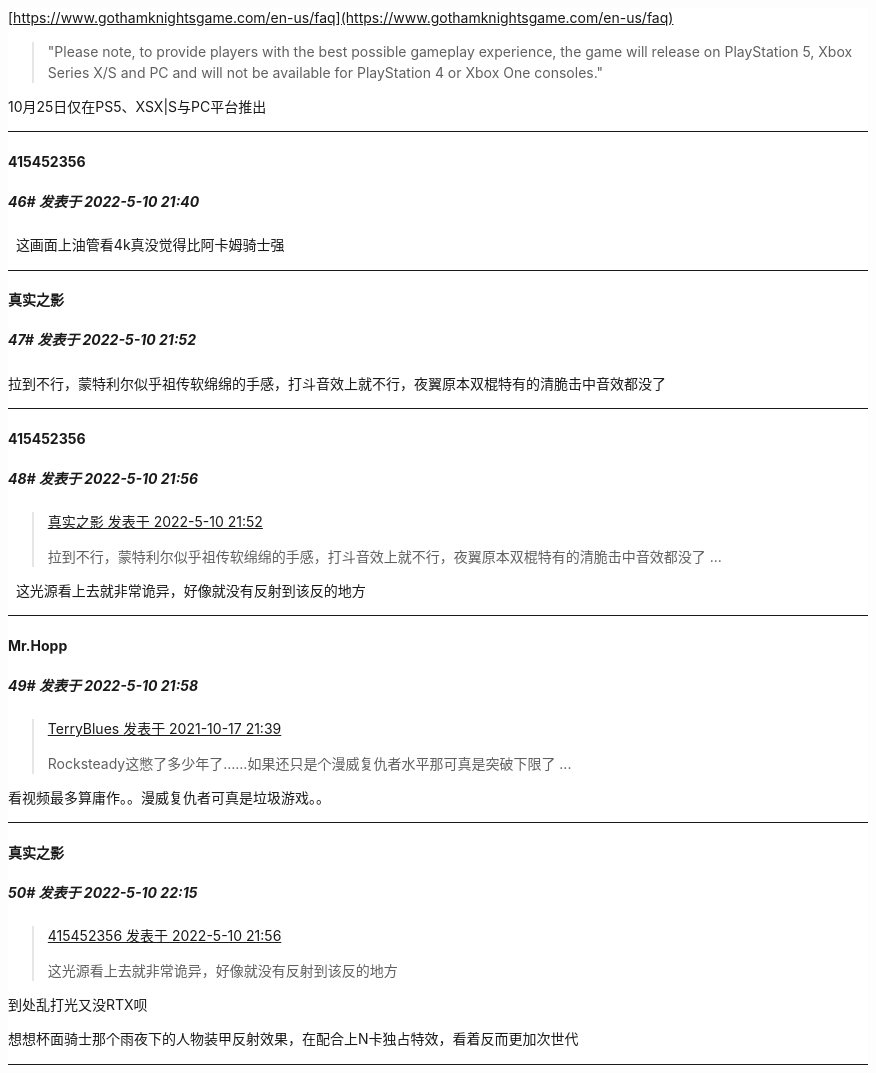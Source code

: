 [https://www.gothamknightsgame.com/en-us/faq](https://www.gothamknightsgame.com/en-us/faq) <blockquote>"Please note, to provide players with the best possible gameplay experience, the game will release on PlayStation 5, Xbox Series X/S and PC and will not be available for PlayStation 4 or Xbox One consoles."</blockquote>
10月25日仅在PS5、XSX|S与PC平台推出

*****

####  415452356  
##### 46#       发表于 2022-5-10 21:40

  这画面上油管看4k真没觉得比阿卡姆骑士强

*****

####  真实之影  
##### 47#       发表于 2022-5-10 21:52

拉到不行，蒙特利尔似乎祖传软绵绵的手感，打斗音效上就不行，夜翼原本双棍特有的清脆击中音效都没了

*****

####  415452356  
##### 48#       发表于 2022-5-10 21:56

<blockquote><a href="httphttps://bbs.saraba1st.com/2b/forum.php?mod=redirect&amp;goto=findpost&amp;pid=55772650&amp;ptid=2023825" target="_blank">真实之影 发表于 2022-5-10 21:52</a>

拉到不行，蒙特利尔似乎祖传软绵绵的手感，打斗音效上就不行，夜翼原本双棍特有的清脆击中音效都没了 ...</blockquote>
  这光源看上去就非常诡异，好像就没有反射到该反的地方

*****

####  Mr.Hopp  
##### 49#       发表于 2022-5-10 21:58

<blockquote><a href="httphttps://bbs.saraba1st.com/2b/forum.php?mod=redirect&amp;goto=findpost&amp;pid=53166001&amp;ptid=2023825" target="_blank">TerryBlues 发表于 2021-10-17 21:39</a>

Rocksteady这憋了多少年了……如果还只是个漫威复仇者水平那可真是突破下限了 ...</blockquote>
看视频最多算庸作。。漫威复仇者可真是垃圾游戏。。

*****

####  真实之影  
##### 50#       发表于 2022-5-10 22:15

<blockquote><a href="httphttps://bbs.saraba1st.com/2b/forum.php?mod=redirect&amp;goto=findpost&amp;pid=55772685&amp;ptid=2023825" target="_blank">415452356 发表于 2022-5-10 21:56</a>

这光源看上去就非常诡异，好像就没有反射到该反的地方</blockquote>
到处乱打光又没RTX呗

想想杯面骑士那个雨夜下的人物装甲反射效果，在配合上N卡独占特效，看着反而更加次世代

*****
